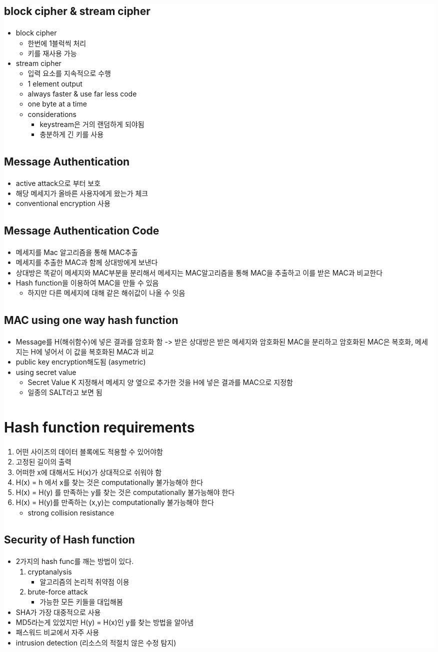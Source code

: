 ## block cipher & stream cipher
- block cipher
    - 한번에 1블럭씩 처리
    - 키를 재사용 가능
- stream cipher
    - 입력 요소를 지속적으로 수행
    - 1 element output
    - always faster & use far less code
    - one byte at a time
    - considerations
        - keystream은 거의 랜덤하게 되야됨
        - 충분하게 긴 키를 사용

## Message Authentication
- active attack으로 부터 보호
- 해당 메세지가 올바른 사용자에게 왔는가 체크
- conventional encryption 사용


## Message Authentication Code
- 메세지를 Mac 알고리즘을 통해 MAC추출
- 메세지를 추출한 MAC과 함께 상대방에게 보낸다
- 상대방은 똑같이 메세지와 MAC부분을 분리해서 메세지는 MAC알고리즘을 통해 MAC을 추출하고 이를 받은 MAC과 비교한다
- Hash function을 이용하여 MAC을 만들 수 있음
    - 하지만 다른 메세지에 대해 같은 해쉬값이 나올 수 잇음

## MAC using one way hash function
- Message를 H(해쉬함수)에 넣은 결과를 암호화 함 -> 받은 상대방은 받은 메세지와 암호화된 MAC을 분리하고 암호화된 MAC은 복호화, 메세지는 H에 넣어서 이 값을 복호화된 MAC과 비교
- public key encryption해도됨 (asymetric)
- using secret value
    - Secret Value K 지정해서 메세지 양 옆으로 추가한 것을 H에 넣은 결과를 MAC으로 지정함
    - 일종의 SALT라고 보면 됨

# Hash function requirements
1. 어떤 사이즈의 데이터 블록에도 적용할 수 있어야함
2. 고정된 길이의 출력
3. 어떠한 x에 대해서도 H(x)가 상대적으로 쉬워야 함
4. H(x) = h 에서 x를 찾는 것은 computationally 불가능해야 한다
5. H(x) = H(y) 를 만족하는 y를 찾는 것은 computationally 불가능해야 한다
6. H(x) = H(y)를 만족하는 (x,y)는 computationally 불가능해야 한다
    - strong collision resistance

## Security of Hash function
- 2가지의 hash func를 깨는 방법이 있다.
    1. cryptanalysis
        - 알고리즘의 논리적 취약점 이용
    2. brute-force attack
        - 가능한 모든 키들을 대입해봄
- SHA가 가장 대중적으로 사용
- MD5라는게 있었지만 H(y) = H(x)인 y를 찾는 방법을 알아냄
- 패스워드 비교에서 자주 사용
- intrusion detection (리소스의 적절치 않은 수정 탐지)
